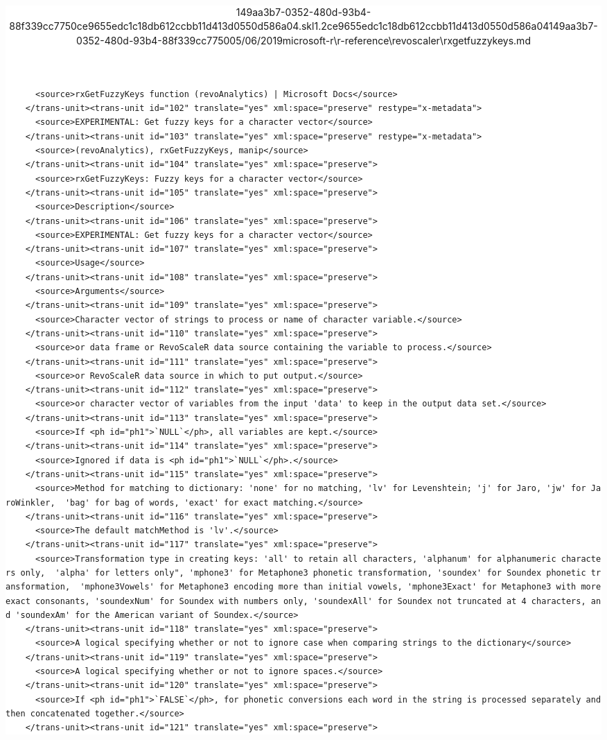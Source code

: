 <?xml version="1.0"?><xliff version="1.2" xmlns="urn:oasis:names:tc:xliff:document:1.2" xmlns:xsi="http://www.w3.org/2001/XMLSchema-instance" xsi:schemaLocation="urn:oasis:names:tc:xliff:document:1.2 xliff-core-1.2-transitional.xsd"><file datatype="xml" original="rxgetfuzzykeys.md" source-language="en-US" target-language="en-US"><header><tool tool-id="mdxliff" tool-name="mdxliff" tool-version="1.0-1931010" tool-company="Microsoft" /><xliffext:skl_file_name xmlns:xliffext="urn:microsoft:content:schema:xliffextensions">149aa3b7-0352-480d-93b4-88f339cc7750ce9655edc1c18db612ccbb11d413d0550d586a04.skl</xliffext:skl_file_name><xliffext:version xmlns:xliffext="urn:microsoft:content:schema:xliffextensions">1.2</xliffext:version><xliffext:ms.openlocfilehash xmlns:xliffext="urn:microsoft:content:schema:xliffextensions">ce9655edc1c18db612ccbb11d413d0550d586a04</xliffext:ms.openlocfilehash><xliffext:ms.sourcegitcommit xmlns:xliffext="urn:microsoft:content:schema:xliffextensions">149aa3b7-0352-480d-93b4-88f339cc7750</xliffext:ms.sourcegitcommit><xliffext:ms.lasthandoff xmlns:xliffext="urn:microsoft:content:schema:xliffextensions">05/06/2019</xliffext:ms.lasthandoff><xliffext:ms.openlocfilepath xmlns:xliffext="urn:microsoft:content:schema:xliffextensions">microsoft-r\r-reference\revoscaler\rxgetfuzzykeys.md</xliffext:ms.openlocfilepath></header><body><group id="content" extype="content"><trans-unit id="101" translate="yes" xml:space="preserve" restype="x-metadata">
          <source>rxGetFuzzyKeys function (revoAnalytics) | Microsoft Docs</source>
        </trans-unit><trans-unit id="102" translate="yes" xml:space="preserve" restype="x-metadata">
          <source>EXPERIMENTAL: Get fuzzy keys for a character vector</source>
        </trans-unit><trans-unit id="103" translate="yes" xml:space="preserve" restype="x-metadata">
          <source>(revoAnalytics), rxGetFuzzyKeys, manip</source>
        </trans-unit><trans-unit id="104" translate="yes" xml:space="preserve">
          <source>rxGetFuzzyKeys: Fuzzy keys for a character vector</source>
        </trans-unit><trans-unit id="105" translate="yes" xml:space="preserve">
          <source>Description</source>
        </trans-unit><trans-unit id="106" translate="yes" xml:space="preserve">
          <source>EXPERIMENTAL: Get fuzzy keys for a character vector</source>
        </trans-unit><trans-unit id="107" translate="yes" xml:space="preserve">
          <source>Usage</source>
        </trans-unit><trans-unit id="108" translate="yes" xml:space="preserve">
          <source>Arguments</source>
        </trans-unit><trans-unit id="109" translate="yes" xml:space="preserve">
          <source>Character vector of strings to process or name of character variable.</source>
        </trans-unit><trans-unit id="110" translate="yes" xml:space="preserve">
          <source>or data frame or RevoScaleR data source containing the variable to process.</source>
        </trans-unit><trans-unit id="111" translate="yes" xml:space="preserve">
          <source>or RevoScaleR data source in which to put output.</source>
        </trans-unit><trans-unit id="112" translate="yes" xml:space="preserve">
          <source>or character vector of variables from the input 'data' to keep in the output data set.</source>
        </trans-unit><trans-unit id="113" translate="yes" xml:space="preserve">
          <source>If <ph id="ph1">`NULL`</ph>, all variables are kept.</source>
        </trans-unit><trans-unit id="114" translate="yes" xml:space="preserve">
          <source>Ignored if data is <ph id="ph1">`NULL`</ph>.</source>
        </trans-unit><trans-unit id="115" translate="yes" xml:space="preserve">
          <source>Method for matching to dictionary: 'none' for no matching, 'lv' for Levenshtein; 'j' for Jaro, 'jw' for JaroWinkler,  'bag' for bag of words, 'exact' for exact matching.</source>
        </trans-unit><trans-unit id="116" translate="yes" xml:space="preserve">
          <source>The default matchMethod is 'lv'.</source>
        </trans-unit><trans-unit id="117" translate="yes" xml:space="preserve">
          <source>Transformation type in creating keys: 'all' to retain all characters, 'alphanum' for alphanumeric characters only,  'alpha' for letters only", 'mphone3' for Metaphone3 phonetic transformation, 'soundex' for Soundex phonetic transformation,  'mphone3Vowels' for Metaphone3 encoding more than initial vowels, 'mphone3Exact' for Metaphone3 with more exact consonants, 'soundexNum' for Soundex with numbers only, 'soundexAll' for Soundex not truncated at 4 characters, and 'soundexAm' for the American variant of Soundex.</source>
        </trans-unit><trans-unit id="118" translate="yes" xml:space="preserve">
          <source>A logical specifying whether or not to ignore case when comparing strings to the dictionary</source>
        </trans-unit><trans-unit id="119" translate="yes" xml:space="preserve">
          <source>A logical specifying whether or not to ignore spaces.</source>
        </trans-unit><trans-unit id="120" translate="yes" xml:space="preserve">
          <source>If <ph id="ph1">`FALSE`</ph>, for phonetic conversions each word in the string is processed separately and then concatenated together.</source>
        </trans-unit><trans-unit id="121" translate="yes" xml:space="preserve">